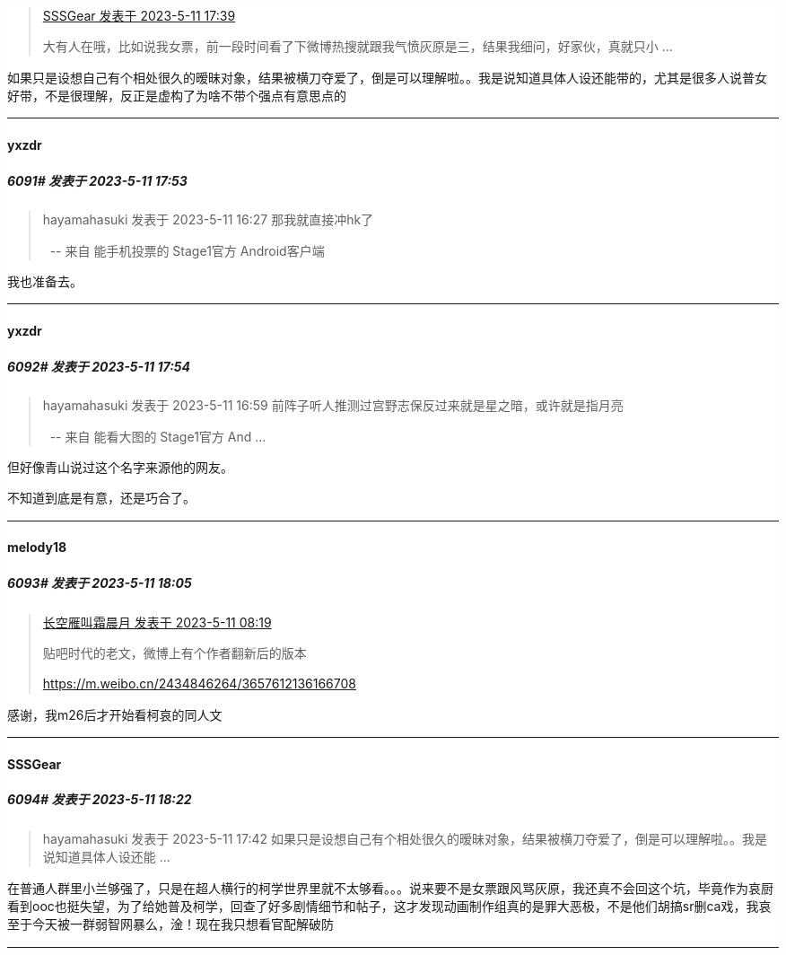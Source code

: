 <blockquote><a href="httphttps://bbs.saraba1st.com/2b/forum.php?mod=redirect&amp;goto=findpost&amp;pid=60812107&amp;ptid=2103870" target="_blank">SSSGear 发表于 2023-5-11 17:39</a>

大有人在哦，比如说我女票，前一段时间看了下微博热搜就跟我气愤灰原是三，结果我细问，好家伙，真就只小 ...</blockquote>
如果只是设想自己有个相处很久的暧昧对象，结果被横刀夺爱了，倒是可以理解啦。。我是说知道具体人设还能带的，尤其是很多人说普女好带，不是很理解，反正是虚构了为啥不带个强点有意思点的


*****

####  yxzdr  
##### 6091#       发表于 2023-5-11 17:53

<blockquote>hayamahasuki 发表于 2023-5-11 16:27
那我就直接冲hk了

  -- 来自 能手机投票的 Stage1官方 Android客户端</blockquote>
我也准备去。

*****

####  yxzdr  
##### 6092#       发表于 2023-5-11 17:54

<blockquote>hayamahasuki 发表于 2023-5-11 16:59
前阵子听人推测过宫野志保反过来就是星之暗，或许就是指月亮

  -- 来自 能看大图的 Stage1官方 And ...</blockquote>
但好像青山说过这个名字来源他的网友。

不知道到底是有意，还是巧合了。


*****

####  melody18  
##### 6093#       发表于 2023-5-11 18:05

<blockquote><a href="httphttps://bbs.saraba1st.com/2b/forum.php?mod=redirect&amp;goto=findpost&amp;pid=60806621&amp;ptid=2103870" target="_blank">长空雁叫霜晨月 发表于 2023-5-11 08:19</a>

贴吧时代的老文，微博上有个作者翻新后的版本

https://m.weibo.cn/2434846264/3657612136166708</blockquote>
感谢，我m26后才开始看柯哀的同人文


*****

####  SSSGear  
##### 6094#       发表于 2023-5-11 18:22

<blockquote>hayamahasuki 发表于 2023-5-11 17:42
如果只是设想自己有个相处很久的暧昧对象，结果被横刀夺爱了，倒是可以理解啦。。我是说知道具体人设还能 ...</blockquote>
在普通人群里小兰够强了，只是在超人横行的柯学世界里就不太够看。。。说来要不是女票跟风骂灰原，我还真不会回这个坑，毕竟作为哀厨看到ooc也挺失望，为了给她普及柯学，回查了好多剧情细节和帖子，这才发现动画制作组真的是罪大恶极，不是他们胡搞sr删ca戏，我哀至于今天被一群弱智网暴么，淦！现在我只想看官配解破防


*****
